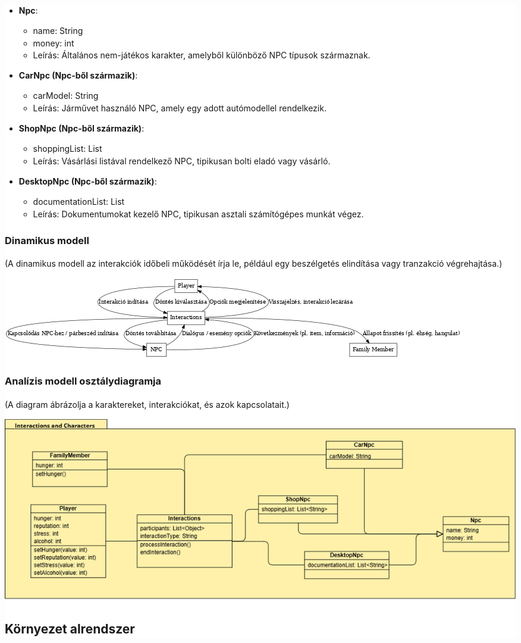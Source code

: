 - **Npc**:
    - name: String
    - money: int
    - Leírás: Általános nem-játékos karakter, amelyből különböző NPC típusok származnak.

- **CarNpc (Npc-ből származik)**:
    - carModel: String
    - Leírás: Járművet használó NPC, amely egy adott autómodellel rendelkezik.

- **ShopNpc (Npc-ből származik)**:
    - shoppingList: List<String>
    - Leírás: Vásárlási listával rendelkező NPC, tipikusan bolti eladó vagy vásárló.

- **DesktopNpc (Npc-ből származik)**:
    - documentationList: List<String>
    - Leírás: Dokumentumokat kezelő NPC, tipikusan asztali számítógépes munkát végez.

### Dinamikus modell

(A dinamikus modell az interakciók időbeli működését írja le, például egy
beszélgetés elindítása vagy tranzakció végrehajtása.)

![A játék osztálydiagramja](diagrams/interactions_dinamic.png)

### Analízis modell osztálydiagramja

(A diagram ábrázolja a karaktereket, interakciókat, és azok kapcsolatait.)

![A játék osztálydiagramja](diagrams/interactions_class.png)

## Környezet alrendszer
